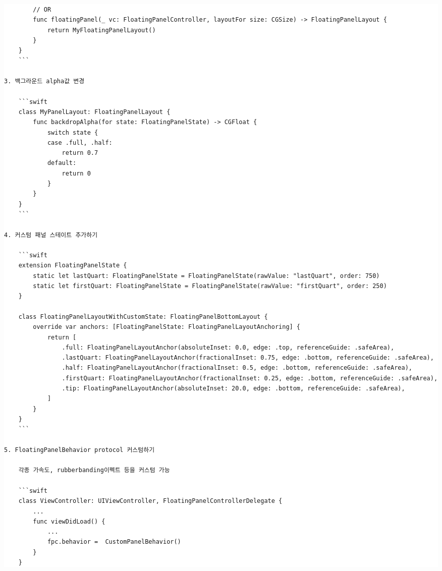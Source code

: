             // OR
            func floatingPanel(_ vc: FloatingPanelController, layoutFor size: CGSize) -> FloatingPanelLayout {
                return MyFloatingPanelLayout()
            } 
        }
        ```

    3. 백그라운드 alpha값 변경

        ```swift
        class MyPanelLayout: FloatingPanelLayout {
            func backdropAlpha(for state: FloatingPanelState) -> CGFloat {
                switch state {
                case .full, .half:
                    return 0.7
                default:
                    return 0
                }
            }
        }
        ```

    4. 커스텀 패널 스테이트 추가하기

        ```swift
        extension FloatingPanelState {
            static let lastQuart: FloatingPanelState = FloatingPanelState(rawValue: "lastQuart", order: 750)
            static let firstQuart: FloatingPanelState = FloatingPanelState(rawValue: "firstQuart", order: 250)
        }

        class FloatingPanelLayoutWithCustomState: FloatingPanelBottomLayout {
            override var anchors: [FloatingPanelState: FloatingPanelLayoutAnchoring] {
                return [
                    .full: FloatingPanelLayoutAnchor(absoluteInset: 0.0, edge: .top, referenceGuide: .safeArea),
                    .lastQuart: FloatingPanelLayoutAnchor(fractionalInset: 0.75, edge: .bottom, referenceGuide: .safeArea),
                    .half: FloatingPanelLayoutAnchor(fractionalInset: 0.5, edge: .bottom, referenceGuide: .safeArea),
                    .firstQuart: FloatingPanelLayoutAnchor(fractionalInset: 0.25, edge: .bottom, referenceGuide: .safeArea),
                    .tip: FloatingPanelLayoutAnchor(absoluteInset: 20.0, edge: .bottom, referenceGuide: .safeArea),
                ]
            }
        }
        ```

    5. FloatingPanelBehavior protocol 커스텀하기

        각종 가속도, rubberbanding이펙트 등을 커스텀 가능

        ```swift
        class ViewController: UIViewController, FloatingPanelControllerDelegate {
            ...
            func viewDidLoad() {
                ...
                fpc.behavior =  CustomPanelBehavior()
            }
        }
